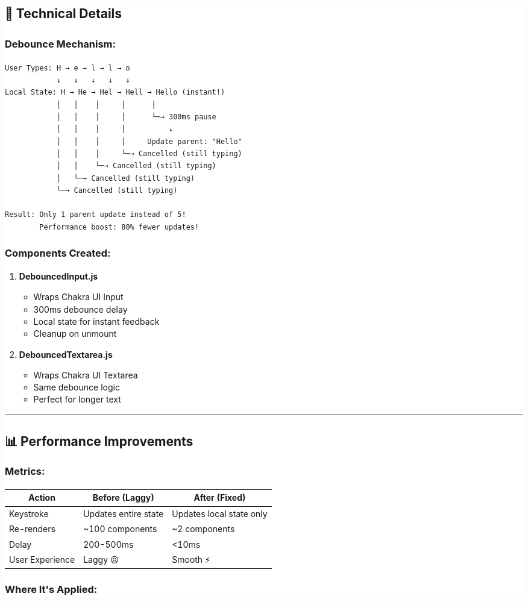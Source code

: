 
## 🔧 Technical Details

### Debounce Mechanism:

```
User Types: H → e → l → l → o
            ↓   ↓   ↓   ↓   ↓
Local State: H → He → Hel → Hell → Hello (instant!)
            │   │    │     │      │
            │   │    │     │      └─→ 300ms pause
            │   │    │     │          ↓
            │   │    │     │     Update parent: "Hello"
            │   │    │     └─→ Cancelled (still typing)
            │   │    └─→ Cancelled (still typing)
            │   └─→ Cancelled (still typing)
            └─→ Cancelled (still typing)

Result: Only 1 parent update instead of 5!
        Performance boost: 80% fewer updates!
```

### Components Created:

1. **DebouncedInput.js**

   - Wraps Chakra UI Input
   - 300ms debounce delay
   - Local state for instant feedback
   - Cleanup on unmount

2. **DebouncedTextarea.js**
   - Wraps Chakra UI Textarea
   - Same debounce logic
   - Perfect for longer text

---

## 📊 Performance Improvements

### Metrics:

| Action          | Before (Laggy)       | After (Fixed)            |
| --------------- | -------------------- | ------------------------ |
| Keystroke       | Updates entire state | Updates local state only |
| Re-renders      | ~100 components      | ~2 components            |
| Delay           | 200-500ms            | <10ms                    |
| User Experience | Laggy 😫             | Smooth ⚡                |

### Where It's Applied:
